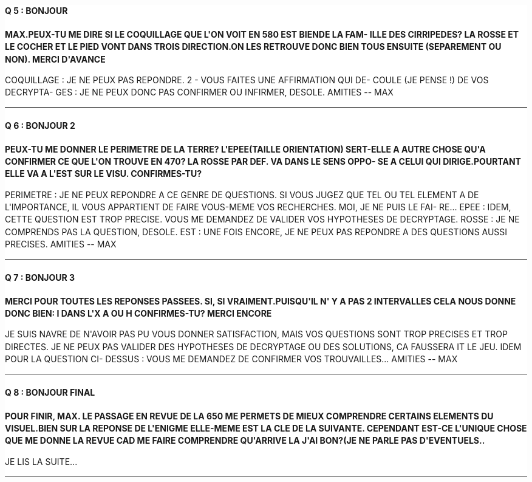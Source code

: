 
#### Q 5 : BONJOUR

**MAX.PEUX-TU ME DIRE SI LE COQUILLAGE QUE L'ON VOIT EN
580 EST BIENDE LA FAM- ILLE DES CIRRIPEDES? LA ROSSE ET LE COCHER ET LE
PIED VONT DANS TROIS DIRECTION.ON LES RETROUVE DONC BIEN TOUS ENSUITE
(SEPAREMENT OU NON). MERCI D'AVANCE**

COQUILLAGE : JE NE PEUX PAS REPONDRE. 2 - VOUS FAITES
UNE AFFIRMATION QUI DE-     COULE (JE PENSE !) DE VOS DECRYPTA-     GES :
 JE NE PEUX DONC PAS CONFIRMER     OU INFIRMER, DESOLE. AMITIES -- MAX

---

#### Q 6 : BONJOUR 2

**PEUX-TU ME DONNER LE PERIMETRE DE LA  TERRE?
L'EPEE(TAILLE ORIENTATION) SERT-ELLE A AUTRE CHOSE QU'A CONFIRMER CE QUE
 L'ON TROUVE EN 470? LA ROSSE PAR DEF. VA DANS LE SENS OPPO- SE A CELUI
QUI DIRIGE.POURTANT ELLE VA A L'EST SUR LE VISU. CONFIRMES-TU?**

PERIMETRE : JE NE PEUX REPONDRE A CE  GENRE DE
QUESTIONS. SI VOUS JUGEZ QUE  TEL OU TEL ELEMENT A DE L'IMPORTANCE, IL
VOUS APPARTIENT DE FAIRE VOUS-MEME VOS RECHERCHES. MOI, JE NE PUIS LE
FAI- RE... EPEE : IDEM, CETTE QUESTION EST TROP  PRECISE. VOUS ME
DEMANDEZ DE VALIDER
VOS HYPOTHESES DE DECRYPTAGE. ROSSE : JE NE COMPRENDS PAS LA QUESTION,
DESOLE. EST : UNE FOIS ENCORE, JE NE PEUX PAS REPONDRE A DES QUESTIONS
AUSSI PRECISES. AMITIES -- MAX

---

#### Q 7 : BONJOUR 3

**MERCI POUR TOUTES LES REPONSES PASSEES. SI, SI
VRAIMENT.PUISQU'IL N' Y A PAS 2 INTERVALLES CELA NOUS DONNE DONC BIEN: I
 DANS L'X A OU H CONFIRMES-TU? MERCI ENCORE**

JE SUIS NAVRE DE N'AVOIR PAS PU VOUS DONNER
SATISFACTION, MAIS VOS QUESTIONS SONT TROP PRECISES ET TROP DIRECTES. JE
 NE PEUX PAS VALIDER DES HYPOTHESES DE DECRYPTAGE OU DES SOLUTIONS, CA
FAUSSERA IT LE JEU. IDEM POUR LA QUESTION CI- DESSUS : VOUS ME DEMANDEZ
DE CONFIRMER VOS TROUVAILLES... AMITIES -- MAX

---

#### Q 8 : BONJOUR FINAL

**POUR FINIR, MAX. LE PASSAGE EN REVUE DE LA 650 ME
PERMETS DE MIEUX COMPRENDRE CERTAINS ELEMENTS DU VISUEL.BIEN SUR LA
REPONSE DE L'ENIGME ELLE-MEME EST LA CLE DE LA SUIVANTE. CEPENDANT
EST-CE  L'UNIQUE CHOSE QUE ME DONNE LA REVUE CAD ME FAIRE COMPRENDRE
QU'ARRIVE LA J'AI BON?(JE NE PARLE PAS D'EVENTUELS..**

JE LIS LA SUITE...

---